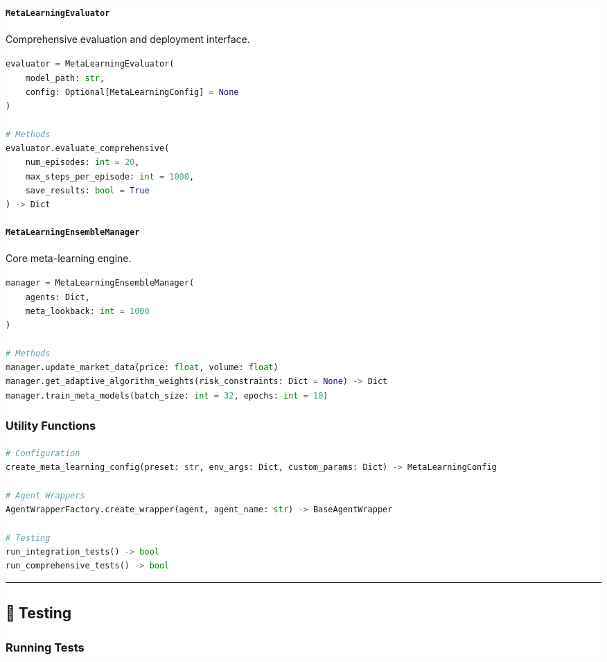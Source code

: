 #### `MetaLearningEvaluator`

Comprehensive evaluation and deployment interface.

```python
evaluator = MetaLearningEvaluator(
    model_path: str,
    config: Optional[MetaLearningConfig] = None
)

# Methods
evaluator.evaluate_comprehensive(
    num_episodes: int = 20,
    max_steps_per_episode: int = 1000,
    save_results: bool = True
) -> Dict
```

#### `MetaLearningEnsembleManager`

Core meta-learning engine.

```python
manager = MetaLearningEnsembleManager(
    agents: Dict,
    meta_lookback: int = 1000
)

# Methods
manager.update_market_data(price: float, volume: float)
manager.get_adaptive_algorithm_weights(risk_constraints: Dict = None) -> Dict
manager.train_meta_models(batch_size: int = 32, epochs: int = 10)
```

### Utility Functions

```python
# Configuration
create_meta_learning_config(preset: str, env_args: Dict, custom_params: Dict) -> MetaLearningConfig

# Agent Wrappers
AgentWrapperFactory.create_wrapper(agent, agent_name: str) -> BaseAgentWrapper

# Testing
run_integration_tests() -> bool
run_comprehensive_tests() -> bool
```

---

## 🧪 Testing

### Running Tests
